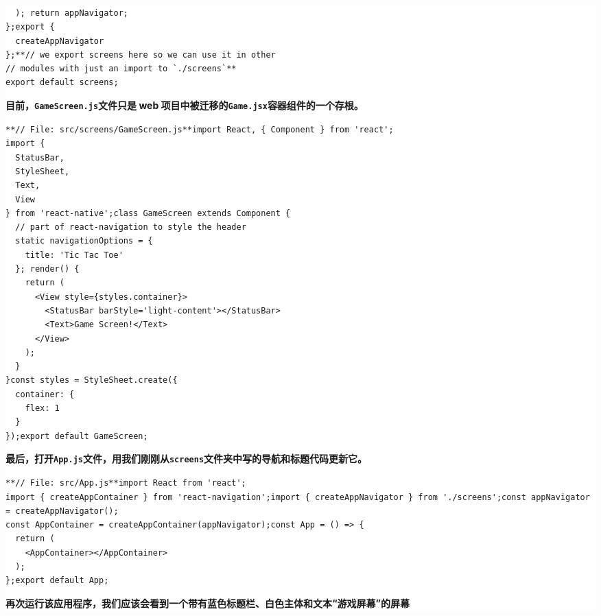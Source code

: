 ```
  ); return appNavigator;
};export {
  createAppNavigator
};**// we export screens here so we can use it in other
// modules with just an import to `./screens`** 
export default screens;
```

**目前，`GameScreen.js`文件只是 web 项目中被迁移的`Game.jsx`容器组件的一个存根。**

```
**// File: src/screens/GameScreen.js**import React, { Component } from 'react';
import { 
  StatusBar, 
  StyleSheet, 
  Text, 
  View 
} from 'react-native';class GameScreen extends Component {
  // part of react-navigation to style the header
  static navigationOptions = {
    title: 'Tic Tac Toe'
  }; render() {
    return (
      <View style={styles.container}>
        <StatusBar barStyle='light-content'></StatusBar>
        <Text>Game Screen!</Text>
      </View>
    );
  }
}const styles = StyleSheet.create({
  container: {
    flex: 1
  }
});export default GameScreen;
```

**最后，打开`App.js`文件，用我们刚刚从`screens`文件夹中写的导航和标题代码更新它。**

```
**// File: src/App.js**import React from 'react';
import { createAppContainer } from 'react-navigation';import { createAppNavigator } from './screens';const appNavigator = createAppNavigator();
const AppContainer = createAppContainer(appNavigator);const App = () => {
  return (
    <AppContainer></AppContainer>
  );
};export default App;
```

**再次运行该应用程序，我们应该会看到一个带有蓝色标题栏、白色主体和文本“游戏屏幕”的屏幕**
